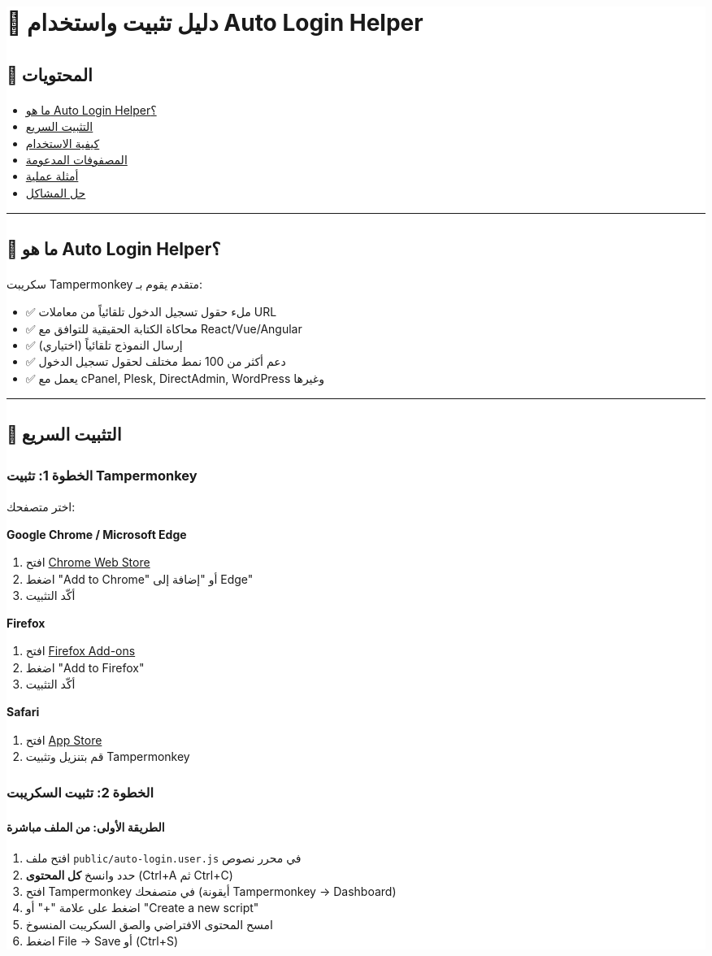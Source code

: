 # 🚀 دليل تثبيت واستخدام Auto Login Helper

## 📖 المحتويات
- [ما هو Auto Login Helper؟](#ما-هو-auto-login-helper)
- [التثبيت السريع](#التثبيت-السريع)
- [كيفية الاستخدام](#كيفية-الاستخدام)
- [المصفوفات المدعومة](#المصفوفات-المدعومة)
- [أمثلة عملية](#أمثلة-عملية)
- [حل المشاكل](#حل-المشاكل)

---

## 🎯 ما هو Auto Login Helper؟

سكريبت Tampermonkey متقدم يقوم بـ:
- ✅ ملء حقول تسجيل الدخول تلقائياً من معاملات URL
- ✅ محاكاة الكتابة الحقيقية للتوافق مع React/Vue/Angular
- ✅ إرسال النموذج تلقائياً (اختياري)
- ✅ دعم أكثر من 100 نمط مختلف لحقول تسجيل الدخول
- ✅ يعمل مع cPanel, Plesk, DirectAdmin, WordPress وغيرها

---

## 🔧 التثبيت السريع

### الخطوة 1: تثبيت Tampermonkey

اختر متصفحك:

**Google Chrome / Microsoft Edge**
1. افتح [Chrome Web Store](https://chrome.google.com/webstore/detail/tampermonkey/dhdgffkkebhmkfjojejmpbldmpobfkfo)
2. اضغط "Add to Chrome" أو "إضافة إلى Edge"
3. أكّد التثبيت

**Firefox**
1. افتح [Firefox Add-ons](https://addons.mozilla.org/firefox/addon/tampermonkey/)
2. اضغط "Add to Firefox"
3. أكّد التثبيت

**Safari**
1. افتح [App Store](https://apps.apple.com/app/tampermonkey/id1482490089)
2. قم بتنزيل وتثبيت Tampermonkey

### الخطوة 2: تثبيت السكريبت

#### الطريقة الأولى: من الملف مباشرة
1. افتح ملف `public/auto-login.user.js` في محرر نصوص
2. حدد وانسخ **كل المحتوى** (Ctrl+A ثم Ctrl+C)
3. افتح Tampermonkey في متصفحك (أيقونة Tampermonkey → Dashboard)
4. اضغط على علامة "+" أو "Create a new script"
5. امسح المحتوى الافتراضي والصق السكريبت المنسوخ
6. اضغط File → Save أو (Ctrl+S)
